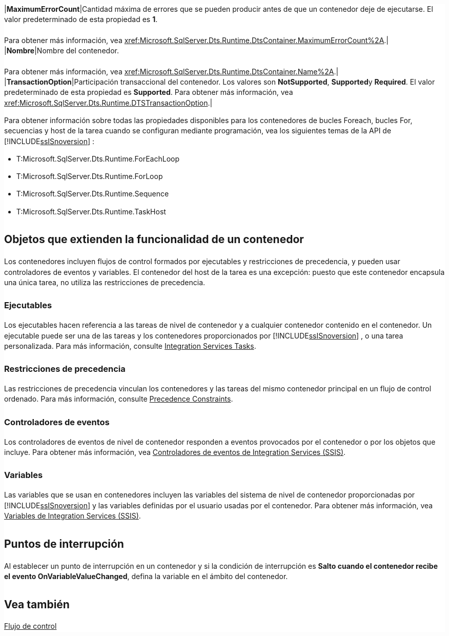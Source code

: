 |**MaximumErrorCount**|Cantidad máxima de errores que se pueden producir antes de que un contenedor deje de ejecutarse. El valor predeterminado de esta propiedad es **1**.<br /><br /> Para obtener más información, vea <xref:Microsoft.SqlServer.Dts.Runtime.DtsContainer.MaximumErrorCount%2A>.|  
|**Nombre**|Nombre del contenedor.<br /><br /> Para obtener más información, vea <xref:Microsoft.SqlServer.Dts.Runtime.DtsContainer.Name%2A>.|  
|**TransactionOption**|Participación transaccional del contenedor. Los valores son **NotSupported**, **Supported**y **Required**. El valor predeterminado de esta propiedad es **Supported**. Para obtener más información, vea <xref:Microsoft.SqlServer.Dts.Runtime.DTSTransactionOption>.|  
  
 Para obtener información sobre todas las propiedades disponibles para los contenedores de bucles Foreach, bucles For, secuencias y host de la tarea cuando se configuran mediante programación, vea los siguientes temas de la API de [!INCLUDE[ssISnoversion](../../includes/ssisnoversion-md.md)] :  
  
-   T:Microsoft.SqlServer.Dts.Runtime.ForEachLoop  
  
-   T:Microsoft.SqlServer.Dts.Runtime.ForLoop  
  
-   T:Microsoft.SqlServer.Dts.Runtime.Sequence  
  
-   T:Microsoft.SqlServer.Dts.Runtime.TaskHost  
  
## <a name="objects-that-extend-container-functionality"></a>Objetos que extienden la funcionalidad de un contenedor  
 Los contenedores incluyen flujos de control formados por ejecutables y restricciones de precedencia, y pueden usar controladores de eventos y variables. El contenedor del host de la tarea es una excepción: puesto que este contenedor encapsula una única tarea, no utiliza las restricciones de precedencia.  
  
### <a name="executables"></a>Ejecutables  
 Los ejecutables hacen referencia a las tareas de nivel de contenedor y a cualquier contenedor contenido en el contenedor. Un ejecutable puede ser una de las tareas y los contenedores proporcionados por [!INCLUDE[ssISnoversion](../../includes/ssisnoversion-md.md)] , o una tarea personalizada. Para más información, consulte [Integration Services Tasks](../../integration-services/control-flow/integration-services-tasks.md).  
  
### <a name="precedence-constraints"></a>Restricciones de precedencia  
 Las restricciones de precedencia vinculan los contenedores y las tareas del mismo contenedor principal en un flujo de control ordenado. Para más información, consulte [Precedence Constraints](../../integration-services/control-flow/precedence-constraints.md).  
  
### <a name="event-handlers"></a>Controladores de eventos  
 Los controladores de eventos de nivel de contenedor responden a eventos provocados por el contenedor o por los objetos que incluye. Para obtener más información, vea [Controladores de eventos de Integration Services &#40;SSIS&#41;](../../integration-services/integration-services-ssis-event-handlers.md).  
  
### <a name="variables"></a>Variables  
 Las variables que se usan en contenedores incluyen las variables del sistema de nivel de contenedor proporcionadas por [!INCLUDE[ssISnoversion](../../includes/ssisnoversion-md.md)] y las variables definidas por el usuario usadas por el contenedor. Para obtener más información, vea [Variables de Integration Services &#40;SSIS&#41;](../../integration-services/integration-services-ssis-variables.md).  
  
## <a name="break-points"></a>Puntos de interrupción  
 Al establecer un punto de interrupción en un contenedor y si la condición de interrupción es **Salto cuando el contenedor recibe el evento OnVariableValueChanged**, defina la variable en el ámbito del contenedor.  
  
## <a name="see-also"></a>Vea también  
 [Flujo de control](../../integration-services/control-flow/control-flow.md)  
  
  

